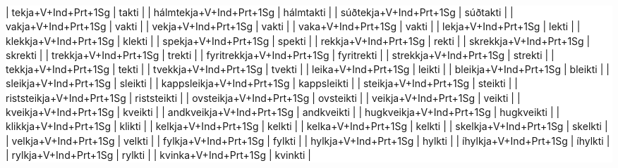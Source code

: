 | tekja+V+Ind+Prt+1Sg             | takti                          |
| hálmtekja+V+Ind+Prt+1Sg         | hálmtakti                      |
| súðtekja+V+Ind+Prt+1Sg          | súðtakti                       |
| vakja+V+Ind+Prt+1Sg             | vakti                          |
| vekja+V+Ind+Prt+1Sg             | vakti                          |
| vaka+V+Ind+Prt+1Sg              | vakti                          |
| lekja+V+Ind+Prt+1Sg             | lekti                          |
| klekkja+V+Ind+Prt+1Sg           | klekti                         |
| spekja+V+Ind+Prt+1Sg            | spekti                         |
| rekkja+V+Ind+Prt+1Sg            | rekti                          |
| skrekkja+V+Ind+Prt+1Sg          | skrekti                        |
| trekkja+V+Ind+Prt+1Sg           | trekti                         |
| fyritrekkja+V+Ind+Prt+1Sg       | fyritrekti                     |
| strekkja+V+Ind+Prt+1Sg          | strekti                        |
| tekkja+V+Ind+Prt+1Sg            | tekti                          |
| tvekkja+V+Ind+Prt+1Sg           | tvekti                         |
| leika+V+Ind+Prt+1Sg             | leikti                         |
| bleikja+V+Ind+Prt+1Sg           | bleikti                        |
| sleikja+V+Ind+Prt+1Sg           | sleikti                        |
| kappsleikja+V+Ind+Prt+1Sg       | kappsleikti                    |
| steikja+V+Ind+Prt+1Sg           | steikti                        |
| riststeikja+V+Ind+Prt+1Sg       | riststeikti                    |
| ovsteikja+V+Ind+Prt+1Sg         | ovsteikti                      |
| veikja+V+Ind+Prt+1Sg            | veikti                         |
| kveikja+V+Ind+Prt+1Sg           | kveikti                        |
| andkveikja+V+Ind+Prt+1Sg        | andkveikti                     |
| hugkveikja+V+Ind+Prt+1Sg        | hugkveikti                     |
| klikkja+V+Ind+Prt+1Sg           | klikti                         |
| kelkja+V+Ind+Prt+1Sg            | kelkti                         |
| kelka+V+Ind+Prt+1Sg             | kelkti                         |
| skelkja+V+Ind+Prt+1Sg           | skelkti                        |
| velkja+V+Ind+Prt+1Sg            | velkti                         |
| fylkja+V+Ind+Prt+1Sg            | fylkti                         |
| hylkja+V+Ind+Prt+1Sg            | hylkti                         |
| íhylkja+V+Ind+Prt+1Sg           | íhylkti                        |
| rylkja+V+Ind+Prt+1Sg            | rylkti                         |
| kvinka+V+Ind+Prt+1Sg            | kvinkti                        |
